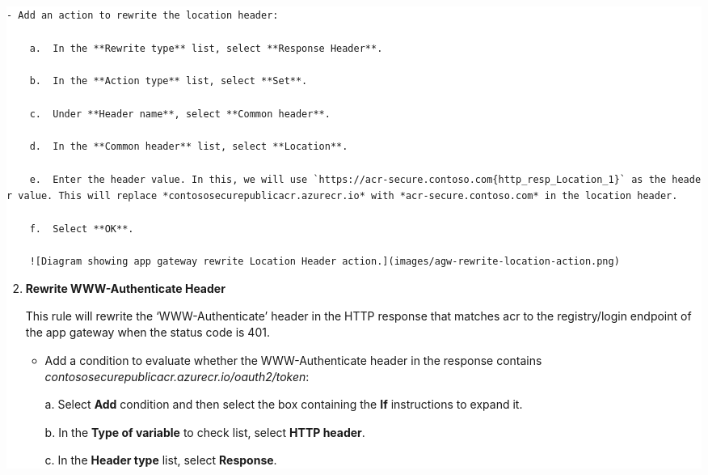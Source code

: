     - Add an action to rewrite the location header:
    
        a.	In the **Rewrite type** list, select **Response Header**.
        
        b.	In the **Action type** list, select **Set**.

        c.	Under **Header name**, select **Common header**.
        
        d.	In the **Common header** list, select **Location**.
        
        e.	Enter the header value. In this, we will use `https://acr-secure.contoso.com{http_resp_Location_1}` as the header value. This will replace *contososecurepublicacr.azurecr.io* with *acr-secure.contoso.com* in the location header.
        
        f.	Select **OK**.

        ![Diagram showing app gateway rewrite Location Header action.](images/agw-rewrite-location-action.png)

2. **Rewrite WWW-Authenticate Header**
    
    This rule will rewrite the ‘WWW-Authenticate’ header in the HTTP response that matches acr to the registry/login endpoint of the app gateway when the status code is 401.

    - Add a condition to evaluate whether the WWW-Authenticate header in the response contains *contososecurepublicacr.azurecr.io/oauth2/token*:

        a.	Select **Add** condition and then select the box containing the **If** instructions to expand it.
        
        b.	In the **Type of variable** to check list, select **HTTP header**.
        
        c.	In the **Header type** list, select **Response**.
        
